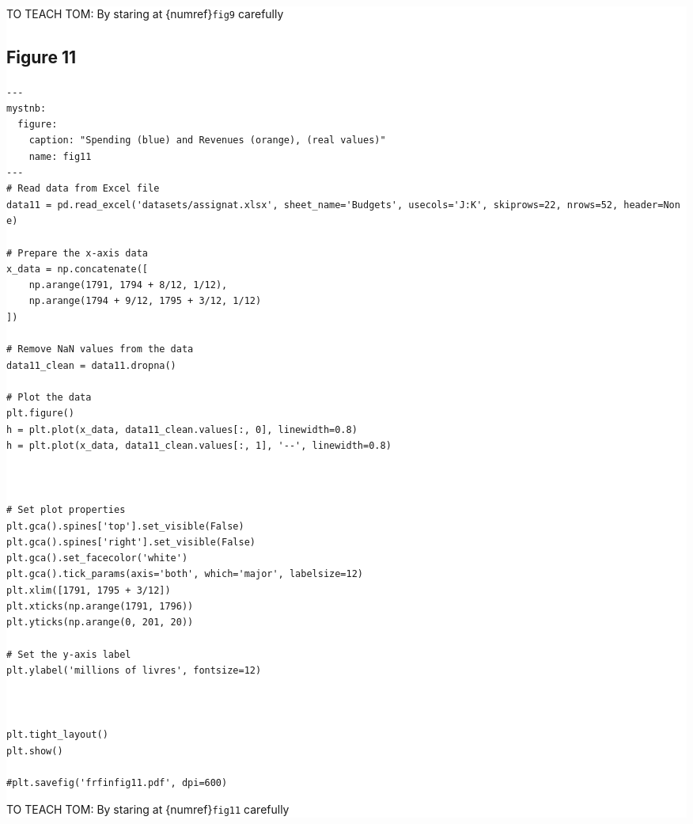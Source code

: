 TO TEACH TOM:  By staring at {numref}`fig9` carefully


## Figure 11




```{code-cell} ipython3
---
mystnb:
  figure:
    caption: "Spending (blue) and Revenues (orange), (real values)"
    name: fig11
---
# Read data from Excel file
data11 = pd.read_excel('datasets/assignat.xlsx', sheet_name='Budgets', usecols='J:K', skiprows=22, nrows=52, header=None)

# Prepare the x-axis data
x_data = np.concatenate([
    np.arange(1791, 1794 + 8/12, 1/12),
    np.arange(1794 + 9/12, 1795 + 3/12, 1/12)
])

# Remove NaN values from the data
data11_clean = data11.dropna()

# Plot the data
plt.figure()
h = plt.plot(x_data, data11_clean.values[:, 0], linewidth=0.8)
h = plt.plot(x_data, data11_clean.values[:, 1], '--', linewidth=0.8)



# Set plot properties
plt.gca().spines['top'].set_visible(False)
plt.gca().spines['right'].set_visible(False)
plt.gca().set_facecolor('white')
plt.gca().tick_params(axis='both', which='major', labelsize=12)
plt.xlim([1791, 1795 + 3/12])
plt.xticks(np.arange(1791, 1796))
plt.yticks(np.arange(0, 201, 20))

# Set the y-axis label
plt.ylabel('millions of livres', fontsize=12)



plt.tight_layout()
plt.show()

#plt.savefig('frfinfig11.pdf', dpi=600)
```
TO TEACH TOM:  By staring at {numref}`fig11` carefully
